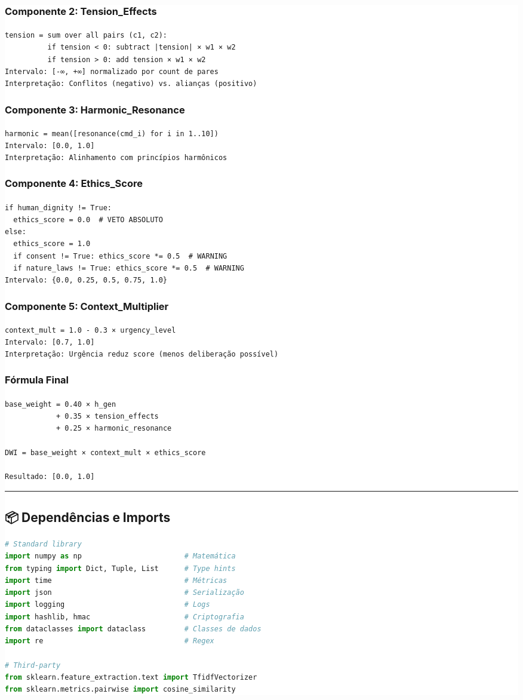 ### Componente 2: Tension_Effects
```
tension = sum over all pairs (c1, c2):
          if tension < 0: subtract |tension| × w1 × w2
          if tension > 0: add tension × w1 × w2
Intervalo: [-∞, +∞] normalizado por count de pares
Interpretação: Conflitos (negativo) vs. alianças (positivo)
```

### Componente 3: Harmonic_Resonance
```
harmonic = mean([resonance(cmd_i) for i in 1..10])
Intervalo: [0.0, 1.0]
Interpretação: Alinhamento com princípios harmônicos
```

### Componente 4: Ethics_Score
```
if human_dignity != True:
  ethics_score = 0.0  # VETO ABSOLUTO
else:
  ethics_score = 1.0
  if consent != True: ethics_score *= 0.5  # WARNING
  if nature_laws != True: ethics_score *= 0.5  # WARNING
Intervalo: {0.0, 0.25, 0.5, 0.75, 1.0}
```

### Componente 5: Context_Multiplier
```
context_mult = 1.0 - 0.3 × urgency_level
Intervalo: [0.7, 1.0]
Interpretação: Urgência reduz score (menos deliberação possível)
```

### Fórmula Final
```
base_weight = 0.40 × h_gen 
            + 0.35 × tension_effects 
            + 0.25 × harmonic_resonance

DWI = base_weight × context_mult × ethics_score

Resultado: [0.0, 1.0]
```

---

## 📦 Dependências e Imports

```python
# Standard library
import numpy as np                        # Matemática
from typing import Dict, Tuple, List      # Type hints
import time                               # Métricas
import json                               # Serialização
import logging                            # Logs
import hashlib, hmac                      # Criptografia
from dataclasses import dataclass         # Classes de dados
import re                                 # Regex

# Third-party
from sklearn.feature_extraction.text import TfidfVectorizer
from sklearn.metrics.pairwise import cosine_similarity
```
